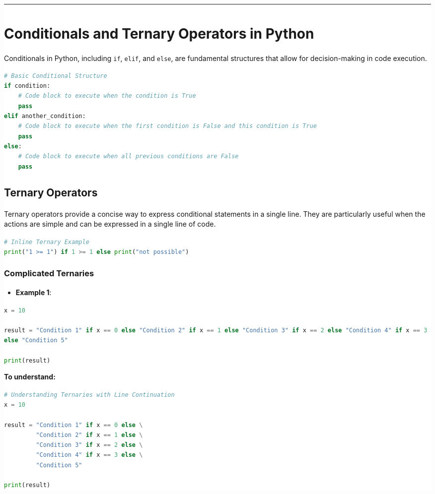------------
# Conditionals and Ternary Operators in Python

Conditionals in Python, including `if`, `elif`, and `else`, are fundamental structures that allow for decision-making in code execution.

```python
# Basic Conditional Structure
if condition:
    # Code block to execute when the condition is True
    pass
elif another_condition:
    # Code block to execute when the first condition is False and this condition is True
    pass
else:
    # Code block to execute when all previous conditions are False
    pass
```

## Ternary Operators

Ternary operators provide a concise way to express conditional statements in a single line. They are particularly useful when the actions are simple and can be expressed in a single line of code.

```python
# Inline Ternary Example
print("1 >= 1") if 1 >= 1 else print("not possible")
```

### Complicated Ternaries

- **Example 1**:
```python
x = 10

result = "Condition 1" if x == 0 else "Condition 2" if x == 1 else "Condition 3" if x == 2 else "Condition 4" if x == 3 else "Condition 5"

print(result)
```

**To understand:**
```python
# Understanding Ternaries with Line Continuation
x = 10

result = "Condition 1" if x == 0 else \
         "Condition 2" if x == 1 else \
         "Condition 3" if x == 2 else \
         "Condition 4" if x == 3 else \
         "Condition 5"

print(result)
```
